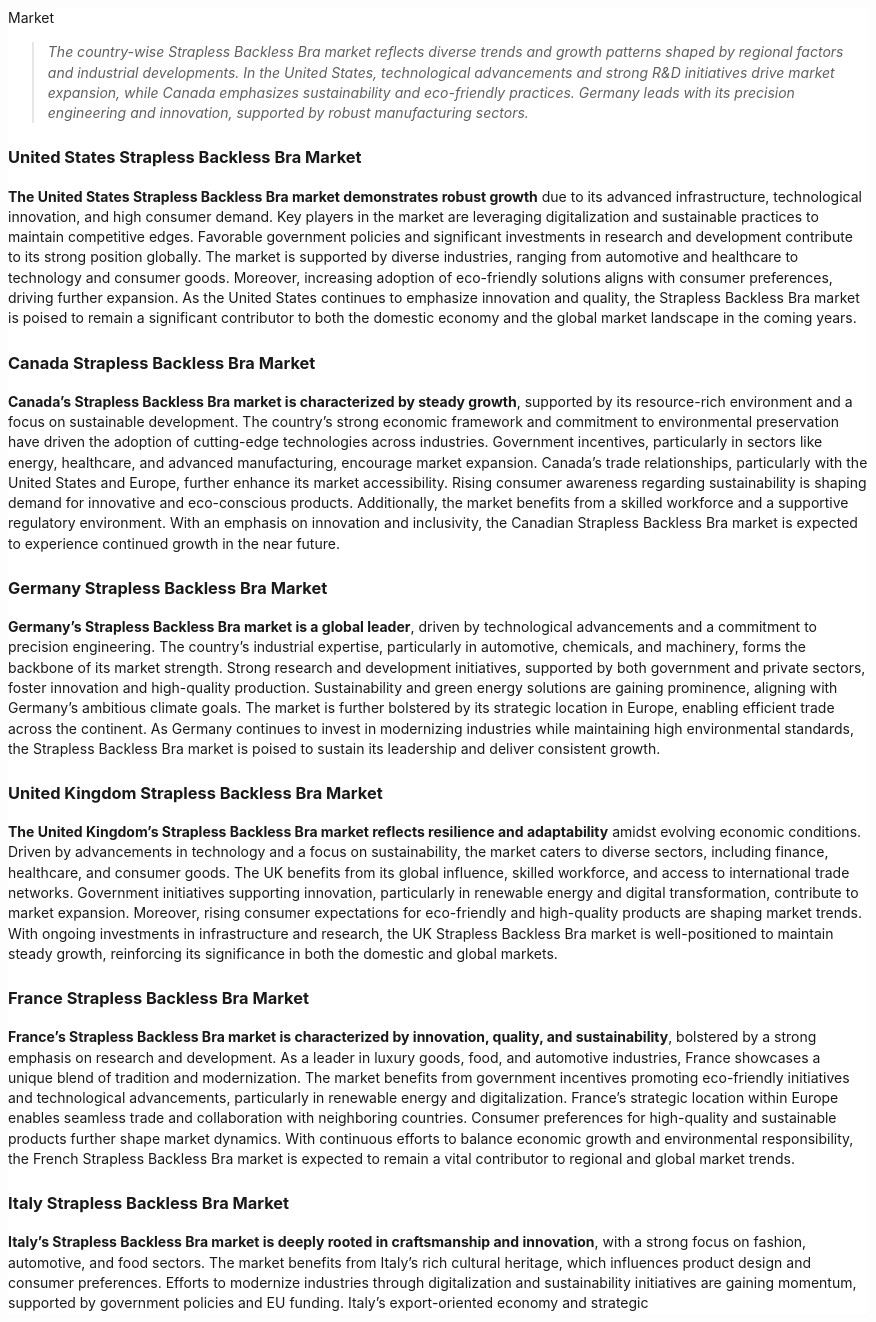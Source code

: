 Market<br /></span></h1><blockquote><p><em><span class="">The country-wise Strapless Backless Bra market reflects diverse trends and growth patterns shaped by regional factors and industrial developments. In the United States, technological advancements and strong R&amp;D initiatives drive market expansion, while Canada emphasizes sustainability and eco-friendly practices. Germany leads with its precision engineering and innovation, supported by robust manufacturing sectors.</span></em></p></blockquote><h3><strong>United States Strapless Backless Bra Market</strong></h3><p><strong>The United States Strapless Backless Bra market demonstrates robust growth</strong> due to its advanced infrastructure, technological innovation, and high consumer demand. Key players in the market are leveraging digitalization and sustainable practices to maintain competitive edges. Favorable government policies and significant investments in research and development contribute to its strong position globally. The market is supported by diverse industries, ranging from automotive and healthcare to technology and consumer goods. Moreover, increasing adoption of eco-friendly solutions aligns with consumer preferences, driving further expansion. As the United States continues to emphasize innovation and quality, the Strapless Backless Bra market is poised to remain a significant contributor to both the domestic economy and the global market landscape in the coming years.</p><h3><strong>Canada Strapless Backless Bra Market</strong></h3><p><strong>Canada&rsquo;s Strapless Backless Bra market is characterized by steady growth</strong>, supported by its resource-rich environment and a focus on sustainable development. The country&rsquo;s strong economic framework and commitment to environmental preservation have driven the adoption of cutting-edge technologies across industries. Government incentives, particularly in sectors like energy, healthcare, and advanced manufacturing, encourage market expansion. Canada&rsquo;s trade relationships, particularly with the United States and Europe, further enhance its market accessibility. Rising consumer awareness regarding sustainability is shaping demand for innovative and eco-conscious products. Additionally, the market benefits from a skilled workforce and a supportive regulatory environment. With an emphasis on innovation and inclusivity, the Canadian Strapless Backless Bra market is expected to experience continued growth in the near future.</p><h3><strong>Germany Strapless Backless Bra Market</strong></h3><p><strong>Germany&rsquo;s Strapless Backless Bra market is a global leader</strong>, driven by technological advancements and a commitment to precision engineering. The country&rsquo;s industrial expertise, particularly in automotive, chemicals, and machinery, forms the backbone of its market strength. Strong research and development initiatives, supported by both government and private sectors, foster innovation and high-quality production. Sustainability and green energy solutions are gaining prominence, aligning with Germany&rsquo;s ambitious climate goals. The market is further bolstered by its strategic location in Europe, enabling efficient trade across the continent. As Germany continues to invest in modernizing industries while maintaining high environmental standards, the Strapless Backless Bra market is poised to sustain its leadership and deliver consistent growth.</p><h3><strong>United Kingdom Strapless Backless Bra Market</strong></h3><p><strong>The United Kingdom&rsquo;s Strapless Backless Bra market reflects resilience and adaptability</strong> amidst evolving economic conditions. Driven by advancements in technology and a focus on sustainability, the market caters to diverse sectors, including finance, healthcare, and consumer goods. The UK benefits from its global influence, skilled workforce, and access to international trade networks. Government initiatives supporting innovation, particularly in renewable energy and digital transformation, contribute to market expansion. Moreover, rising consumer expectations for eco-friendly and high-quality products are shaping market trends. With ongoing investments in infrastructure and research, the UK Strapless Backless Bra market is well-positioned to maintain steady growth, reinforcing its significance in both the domestic and global markets.</p><h3><strong>France Strapless Backless Bra Market</strong></h3><p><strong>France&rsquo;s Strapless Backless Bra market is characterized by innovation, quality, and sustainability</strong>, bolstered by a strong emphasis on research and development. As a leader in luxury goods, food, and automotive industries, France showcases a unique blend of tradition and modernization. The market benefits from government incentives promoting eco-friendly initiatives and technological advancements, particularly in renewable energy and digitalization. France&rsquo;s strategic location within Europe enables seamless trade and collaboration with neighboring countries. Consumer preferences for high-quality and sustainable products further shape market dynamics. With continuous efforts to balance economic growth and environmental responsibility, the French Strapless Backless Bra market is expected to remain a vital contributor to regional and global market trends.</p><h3><strong>Italy Strapless Backless Bra Market</strong></h3><p><strong>Italy&rsquo;s Strapless Backless Bra market is deeply rooted in craftsmanship and innovation</strong>, with a strong focus on fashion, automotive, and food sectors. The market benefits from Italy&rsquo;s rich cultural heritage, which influences product design and consumer preferences. Efforts to modernize industries through digitalization and sustainability initiatives are gaining momentum, supported by government policies and EU funding. Italy&rsquo;s export-oriented economy and strategic